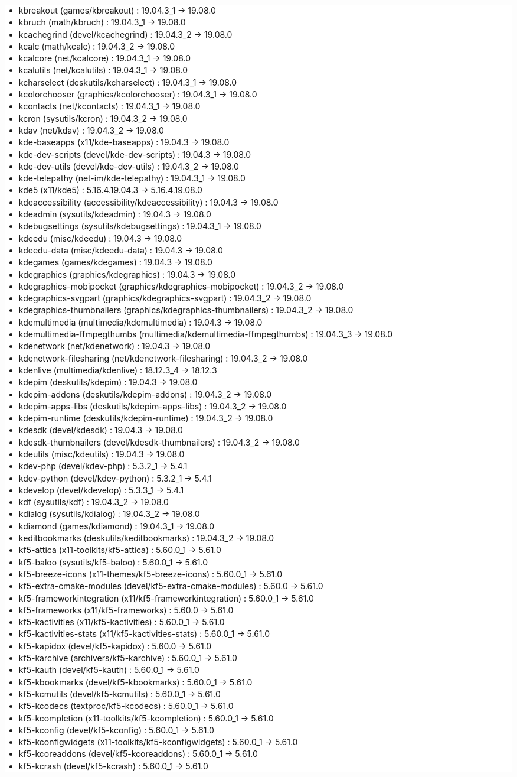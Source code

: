 * kbreakout (games/kbreakout) : 19.04.3_1 -> 19.08.0
* kbruch (math/kbruch) : 19.04.3_1 -> 19.08.0
* kcachegrind (devel/kcachegrind) : 19.04.3_2 -> 19.08.0
* kcalc (math/kcalc) : 19.04.3_2 -> 19.08.0
* kcalcore (net/kcalcore) : 19.04.3_1 -> 19.08.0
* kcalutils (net/kcalutils) : 19.04.3_1 -> 19.08.0
* kcharselect (deskutils/kcharselect) : 19.04.3_1 -> 19.08.0
* kcolorchooser (graphics/kcolorchooser) : 19.04.3_1 -> 19.08.0
* kcontacts (net/kcontacts) : 19.04.3_1 -> 19.08.0
* kcron (sysutils/kcron) : 19.04.3_2 -> 19.08.0
* kdav (net/kdav) : 19.04.3_2 -> 19.08.0
* kde-baseapps (x11/kde-baseapps) : 19.04.3 -> 19.08.0
* kde-dev-scripts (devel/kde-dev-scripts) : 19.04.3 -> 19.08.0
* kde-dev-utils (devel/kde-dev-utils) : 19.04.3_2 -> 19.08.0
* kde-telepathy (net-im/kde-telepathy) : 19.04.3_1 -> 19.08.0
* kde5 (x11/kde5) : 5.16.4.19.04.3 -> 5.16.4.19.08.0
* kdeaccessibility (accessibility/kdeaccessibility) : 19.04.3 -> 19.08.0
* kdeadmin (sysutils/kdeadmin) : 19.04.3 -> 19.08.0
* kdebugsettings (sysutils/kdebugsettings) : 19.04.3_1 -> 19.08.0
* kdeedu (misc/kdeedu) : 19.04.3 -> 19.08.0
* kdeedu-data (misc/kdeedu-data) : 19.04.3 -> 19.08.0
* kdegames (games/kdegames) : 19.04.3 -> 19.08.0
* kdegraphics (graphics/kdegraphics) : 19.04.3 -> 19.08.0
* kdegraphics-mobipocket (graphics/kdegraphics-mobipocket) : 19.04.3_2 -> 19.08.0
* kdegraphics-svgpart (graphics/kdegraphics-svgpart) : 19.04.3_2 -> 19.08.0
* kdegraphics-thumbnailers (graphics/kdegraphics-thumbnailers) : 19.04.3_2 -> 19.08.0
* kdemultimedia (multimedia/kdemultimedia) : 19.04.3 -> 19.08.0
* kdemultimedia-ffmpegthumbs (multimedia/kdemultimedia-ffmpegthumbs) : 19.04.3_3 -> 19.08.0
* kdenetwork (net/kdenetwork) : 19.04.3 -> 19.08.0
* kdenetwork-filesharing (net/kdenetwork-filesharing) : 19.04.3_2 -> 19.08.0
* kdenlive (multimedia/kdenlive) : 18.12.3_4 -> 18.12.3
* kdepim (deskutils/kdepim) : 19.04.3 -> 19.08.0
* kdepim-addons (deskutils/kdepim-addons) : 19.04.3_2 -> 19.08.0
* kdepim-apps-libs (deskutils/kdepim-apps-libs) : 19.04.3_2 -> 19.08.0
* kdepim-runtime (deskutils/kdepim-runtime) : 19.04.3_2 -> 19.08.0
* kdesdk (devel/kdesdk) : 19.04.3 -> 19.08.0
* kdesdk-thumbnailers (devel/kdesdk-thumbnailers) : 19.04.3_2 -> 19.08.0
* kdeutils (misc/kdeutils) : 19.04.3 -> 19.08.0
* kdev-php (devel/kdev-php) : 5.3.2_1 -> 5.4.1
* kdev-python (devel/kdev-python) : 5.3.2_1 -> 5.4.1
* kdevelop (devel/kdevelop) : 5.3.3_1 -> 5.4.1
* kdf (sysutils/kdf) : 19.04.3_2 -> 19.08.0
* kdialog (sysutils/kdialog) : 19.04.3_2 -> 19.08.0
* kdiamond (games/kdiamond) : 19.04.3_1 -> 19.08.0
* keditbookmarks (deskutils/keditbookmarks) : 19.04.3_2 -> 19.08.0
* kf5-attica (x11-toolkits/kf5-attica) : 5.60.0_1 -> 5.61.0
* kf5-baloo (sysutils/kf5-baloo) : 5.60.0_1 -> 5.61.0
* kf5-breeze-icons (x11-themes/kf5-breeze-icons) : 5.60.0_1 -> 5.61.0
* kf5-extra-cmake-modules (devel/kf5-extra-cmake-modules) : 5.60.0 -> 5.61.0
* kf5-frameworkintegration (x11/kf5-frameworkintegration) : 5.60.0_1 -> 5.61.0
* kf5-frameworks (x11/kf5-frameworks) : 5.60.0 -> 5.61.0
* kf5-kactivities (x11/kf5-kactivities) : 5.60.0_1 -> 5.61.0
* kf5-kactivities-stats (x11/kf5-kactivities-stats) : 5.60.0_1 -> 5.61.0
* kf5-kapidox (devel/kf5-kapidox) : 5.60.0 -> 5.61.0
* kf5-karchive (archivers/kf5-karchive) : 5.60.0_1 -> 5.61.0
* kf5-kauth (devel/kf5-kauth) : 5.60.0_1 -> 5.61.0
* kf5-kbookmarks (devel/kf5-kbookmarks) : 5.60.0_1 -> 5.61.0
* kf5-kcmutils (devel/kf5-kcmutils) : 5.60.0_1 -> 5.61.0
* kf5-kcodecs (textproc/kf5-kcodecs) : 5.60.0_1 -> 5.61.0
* kf5-kcompletion (x11-toolkits/kf5-kcompletion) : 5.60.0_1 -> 5.61.0
* kf5-kconfig (devel/kf5-kconfig) : 5.60.0_1 -> 5.61.0
* kf5-kconfigwidgets (x11-toolkits/kf5-kconfigwidgets) : 5.60.0_1 -> 5.61.0
* kf5-kcoreaddons (devel/kf5-kcoreaddons) : 5.60.0_1 -> 5.61.0
* kf5-kcrash (devel/kf5-kcrash) : 5.60.0_1 -> 5.61.0